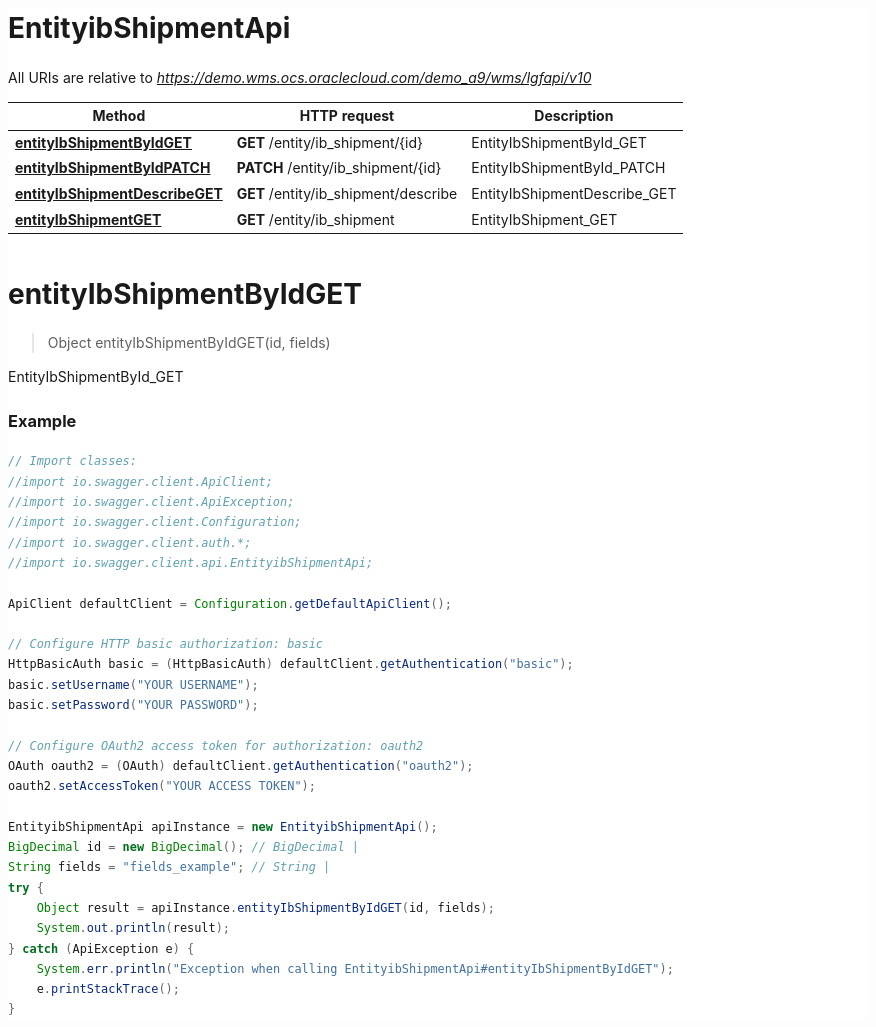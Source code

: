 # EntityibShipmentApi

All URIs are relative to *https://demo.wms.ocs.oraclecloud.com/demo_a9/wms/lgfapi/v10*

Method | HTTP request | Description
------------- | ------------- | -------------
[**entityIbShipmentByIdGET**](EntityibShipmentApi.md#entityIbShipmentByIdGET) | **GET** /entity/ib_shipment/{id} | EntityIbShipmentById_GET
[**entityIbShipmentByIdPATCH**](EntityibShipmentApi.md#entityIbShipmentByIdPATCH) | **PATCH** /entity/ib_shipment/{id} | EntityIbShipmentById_PATCH
[**entityIbShipmentDescribeGET**](EntityibShipmentApi.md#entityIbShipmentDescribeGET) | **GET** /entity/ib_shipment/describe | EntityIbShipmentDescribe_GET
[**entityIbShipmentGET**](EntityibShipmentApi.md#entityIbShipmentGET) | **GET** /entity/ib_shipment | EntityIbShipment_GET


<a name="entityIbShipmentByIdGET"></a>
# **entityIbShipmentByIdGET**
> Object entityIbShipmentByIdGET(id, fields)

EntityIbShipmentById_GET



### Example
```java
// Import classes:
//import io.swagger.client.ApiClient;
//import io.swagger.client.ApiException;
//import io.swagger.client.Configuration;
//import io.swagger.client.auth.*;
//import io.swagger.client.api.EntityibShipmentApi;

ApiClient defaultClient = Configuration.getDefaultApiClient();

// Configure HTTP basic authorization: basic
HttpBasicAuth basic = (HttpBasicAuth) defaultClient.getAuthentication("basic");
basic.setUsername("YOUR USERNAME");
basic.setPassword("YOUR PASSWORD");

// Configure OAuth2 access token for authorization: oauth2
OAuth oauth2 = (OAuth) defaultClient.getAuthentication("oauth2");
oauth2.setAccessToken("YOUR ACCESS TOKEN");

EntityibShipmentApi apiInstance = new EntityibShipmentApi();
BigDecimal id = new BigDecimal(); // BigDecimal | 
String fields = "fields_example"; // String | 
try {
    Object result = apiInstance.entityIbShipmentByIdGET(id, fields);
    System.out.println(result);
} catch (ApiException e) {
    System.err.println("Exception when calling EntityibShipmentApi#entityIbShipmentByIdGET");
    e.printStackTrace();
}
```
